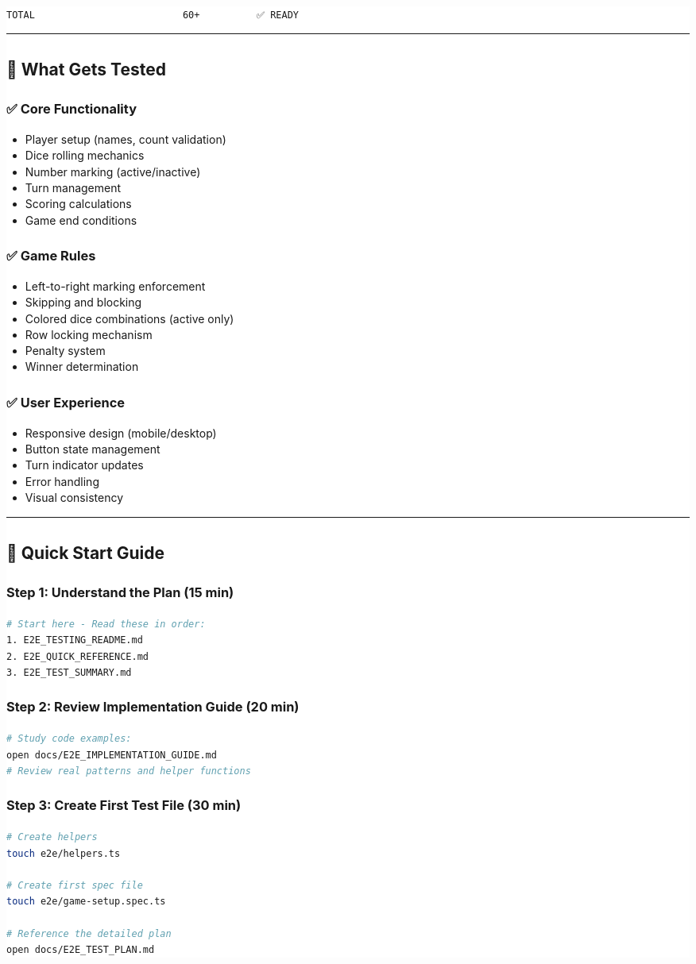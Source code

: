 ```
TOTAL                          60+          ✅ READY
```

---

## 🎯 What Gets Tested

### ✅ Core Functionality
- Player setup (names, count validation)
- Dice rolling mechanics
- Number marking (active/inactive)
- Turn management
- Scoring calculations
- Game end conditions

### ✅ Game Rules
- Left-to-right marking enforcement
- Skipping and blocking
- Colored dice combinations (active only)
- Row locking mechanism
- Penalty system
- Winner determination

### ✅ User Experience
- Responsive design (mobile/desktop)
- Button state management
- Turn indicator updates
- Error handling
- Visual consistency

---

## 🚀 Quick Start Guide

### Step 1: Understand the Plan (15 min)
```bash
# Start here - Read these in order:
1. E2E_TESTING_README.md
2. E2E_QUICK_REFERENCE.md
3. E2E_TEST_SUMMARY.md
```

### Step 2: Review Implementation Guide (20 min)
```bash
# Study code examples:
open docs/E2E_IMPLEMENTATION_GUIDE.md
# Review real patterns and helper functions
```

### Step 3: Create First Test File (30 min)
```bash
# Create helpers
touch e2e/helpers.ts

# Create first spec file  
touch e2e/game-setup.spec.ts

# Reference the detailed plan
open docs/E2E_TEST_PLAN.md
```
